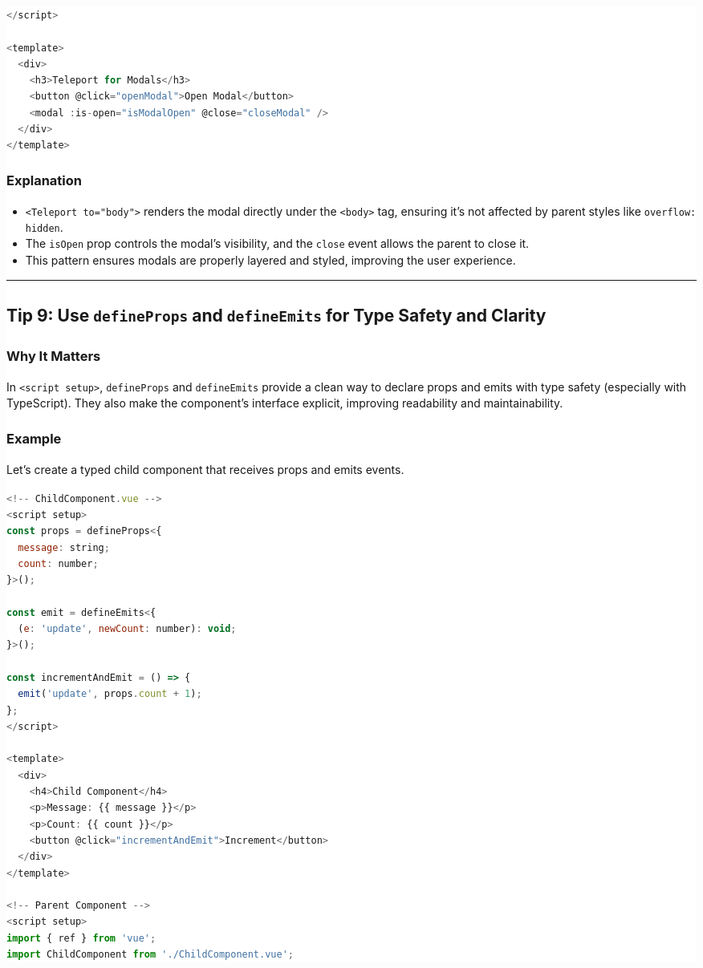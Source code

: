 ```javascript
</script>

<template>
  <div>
    <h3>Teleport for Modals</h3>
    <button @click="openModal">Open Modal</button>
    <modal :is-open="isModalOpen" @close="closeModal" />
  </div>
</template>
```

### Explanation
- `<Teleport to="body">` renders the modal directly under the `<body>` tag, ensuring it’s not affected by parent styles like `overflow: hidden`.
- The `isOpen` prop controls the modal’s visibility, and the `close` event allows the parent to close it.
- This pattern ensures modals are properly layered and styled, improving the user experience.

---

## Tip 9: Use `defineProps` and `defineEmits` for Type Safety and Clarity

### Why It Matters
In `<script setup>`, `defineProps` and `defineEmits` provide a clean way to declare props and emits with type safety (especially with TypeScript). They also make the component’s interface explicit, improving readability and maintainability.

### Example
Let’s create a typed child component that receives props and emits events.

```javascript
<!-- ChildComponent.vue -->
<script setup>
const props = defineProps<{
  message: string;
  count: number;
}>();

const emit = defineEmits<{
  (e: 'update', newCount: number): void;
}>();

const incrementAndEmit = () => {
  emit('update', props.count + 1);
};
</script>

<template>
  <div>
    <h4>Child Component</h4>
    <p>Message: {{ message }}</p>
    <p>Count: {{ count }}</p>
    <button @click="incrementAndEmit">Increment</button>
  </div>
</template>

<!-- Parent Component -->
<script setup>
import { ref } from 'vue';
import ChildComponent from './ChildComponent.vue';

```